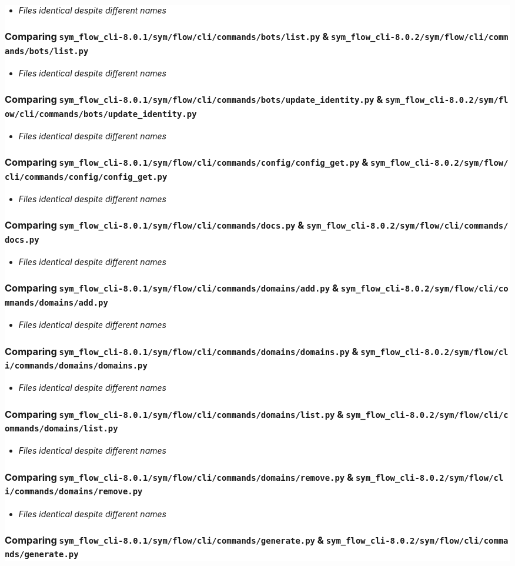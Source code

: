  * *Files identical despite different names*

### Comparing `sym_flow_cli-8.0.1/sym/flow/cli/commands/bots/list.py` & `sym_flow_cli-8.0.2/sym/flow/cli/commands/bots/list.py`

 * *Files identical despite different names*

### Comparing `sym_flow_cli-8.0.1/sym/flow/cli/commands/bots/update_identity.py` & `sym_flow_cli-8.0.2/sym/flow/cli/commands/bots/update_identity.py`

 * *Files identical despite different names*

### Comparing `sym_flow_cli-8.0.1/sym/flow/cli/commands/config/config_get.py` & `sym_flow_cli-8.0.2/sym/flow/cli/commands/config/config_get.py`

 * *Files identical despite different names*

### Comparing `sym_flow_cli-8.0.1/sym/flow/cli/commands/docs.py` & `sym_flow_cli-8.0.2/sym/flow/cli/commands/docs.py`

 * *Files identical despite different names*

### Comparing `sym_flow_cli-8.0.1/sym/flow/cli/commands/domains/add.py` & `sym_flow_cli-8.0.2/sym/flow/cli/commands/domains/add.py`

 * *Files identical despite different names*

### Comparing `sym_flow_cli-8.0.1/sym/flow/cli/commands/domains/domains.py` & `sym_flow_cli-8.0.2/sym/flow/cli/commands/domains/domains.py`

 * *Files identical despite different names*

### Comparing `sym_flow_cli-8.0.1/sym/flow/cli/commands/domains/list.py` & `sym_flow_cli-8.0.2/sym/flow/cli/commands/domains/list.py`

 * *Files identical despite different names*

### Comparing `sym_flow_cli-8.0.1/sym/flow/cli/commands/domains/remove.py` & `sym_flow_cli-8.0.2/sym/flow/cli/commands/domains/remove.py`

 * *Files identical despite different names*

### Comparing `sym_flow_cli-8.0.1/sym/flow/cli/commands/generate.py` & `sym_flow_cli-8.0.2/sym/flow/cli/commands/generate.py`
